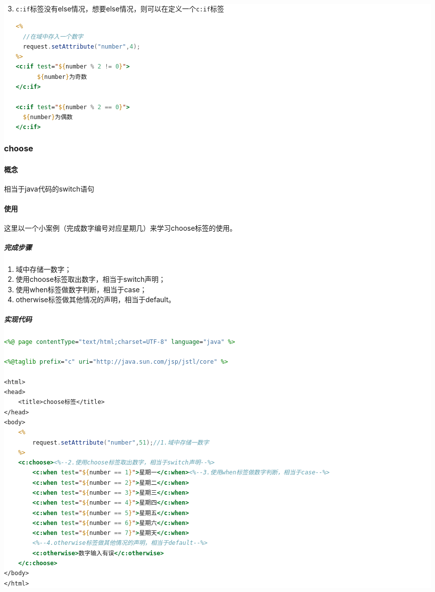 3. `c:if`标签没有else情况，想要else情况，则可以在定义一个`c:if`标签

     ```jsp
   <%
       //在域中存入一个数字
       request.setAttribute("number",4);
   %>
   <c:if test="${number % 2 != 0}">
           ${number}为奇数
   </c:if>
   
   <c:if test="${number % 2 == 0}">
       ${number}为偶数
   </c:if>
   ```

### choose

#### 概念

相当于java代码的switch语句

#### 使用

这里以一个小案例（完成数字编号对应星期几）来学习choose标签的使用。

##### 完成步骤

1. 域中存储一数字；
2. 使用choose标签取出数字，相当于switch声明；
3. 使用when标签做数字判断，相当于case；
4. otherwise标签做其他情况的声明，相当于default。

##### 实现代码

```jsp
<%@ page contentType="text/html;charset=UTF-8" language="java" %>

<%@taglib prefix="c" uri="http://java.sun.com/jsp/jstl/core" %>

<html>
<head>
    <title>choose标签</title>
</head>
<body>
    <%
        request.setAttribute("number",51);//1.域中存储一数字
    %>
    <c:choose><%--2.使用choose标签取出数字，相当于switch声明--%>
        <c:when test="${number == 1}">星期一</c:when><%--3.使用when标签做数字判断，相当于case--%>
        <c:when test="${number == 2}">星期二</c:when>
        <c:when test="${number == 3}">星期三</c:when>
        <c:when test="${number == 4}">星期四</c:when>
        <c:when test="${number == 5}">星期五</c:when>
        <c:when test="${number == 6}">星期六</c:when>
        <c:when test="${number == 7}">星期天</c:when>
		<%--4.otherwise标签做其他情况的声明，相当于default--%>
        <c:otherwise>数字输入有误</c:otherwise>
    </c:choose>
</body>
</html>
```
